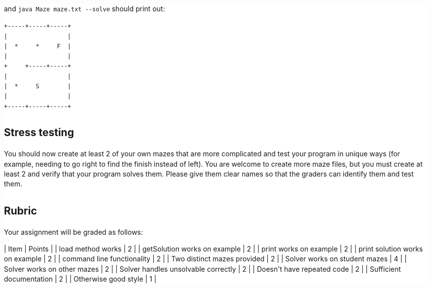 and `java Maze maze.txt --solve` should print out:
```
+-----+-----+-----+
|                 |
|  *     *     F  |
|                 |
+     +-----+-----+
|                 |
|  *     S        |
|                 |
+-----+-----+-----+
```

## Stress testing
You should now create at least 2 of your own mazes that are more complicated and test your program in unique ways (for example, needing to go right to find the finish instead of left). You are welcome to create more maze files, but you must create at least 2 and verify that your program solves them. Please give them clear names so that the graders can identify them and test them.

## Rubric
Your assignment will be graded as follows:

| Item | Points |
| load method works | 2 |
| getSolution works on example | 2 |
| print works on example | 2 |
| print solution works on example | 2 |
| command line functionality | 2 |
| Two distinct mazes provided | 2 |
| Solver works on student mazes | 4 |
| Solver works on other mazes | 2 |
| Solver handles unsolvable correctly | 2 |
| Doesn't have repeated code | 2 |
| Sufficient documentation | 2 |
| Otherwise good style | 1 |